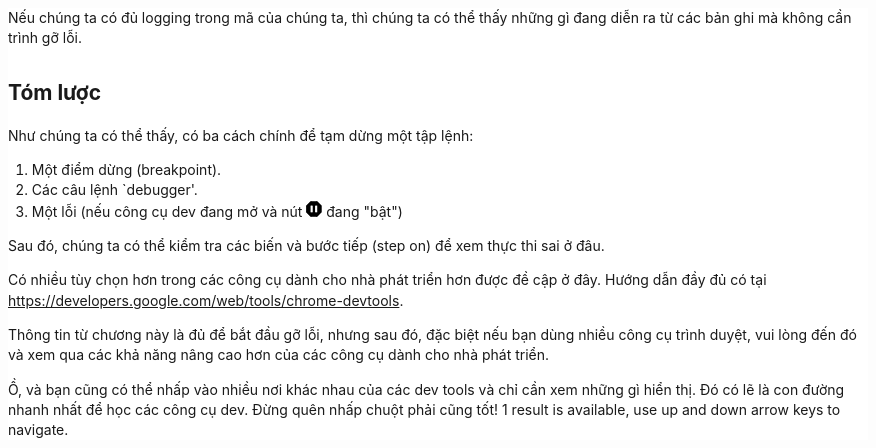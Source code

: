 Nếu chúng ta có đủ logging trong mã của chúng ta, thì chúng ta có thể thấy những gì đang diễn ra từ các bản ghi mà không cần trình gỡ lỗi.

## Tóm lược

Như chúng ta có thể thấy, có ba cách chính để tạm dừng một tập lệnh:
1. Một điểm dừng (breakpoint).
2. Các câu lệnh `debugger'.
3. Một lỗi (nếu công cụ dev đang mở và nút ![](button-8.png) đang "bật")

Sau đó, chúng ta có thể kiểm tra các biến và bước tiếp (step on) để xem thực thi sai ở đâu.

Có nhiều tùy chọn hơn trong các công cụ dành cho nhà phát triển hơn được đề cập ở đây. Hướng dẫn đầy đủ có tại <https://developers.google.com/web/tools/chrome-devtools>.

Thông tin từ chương này là đủ để bắt đầu gỡ lỗi, nhưng sau đó, đặc biệt nếu bạn dùng nhiều công cụ trình duyệt, vui lòng đến đó và xem qua các khả năng nâng cao hơn của các công cụ dành cho nhà phát triển.

Ồ, và bạn cũng có thể nhấp vào nhiều nơi khác nhau của các dev tools và chỉ cần xem những gì hiển thị. Đó có lẽ là con đường nhanh nhất để học các công cụ dev. Đừng quên nhấp chuột phải cũng tốt!
1 result is available, use up and down arrow keys to navigate.
